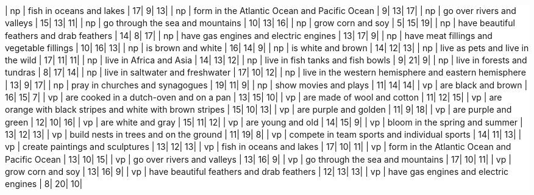 | np           | fish in oceans and lakes                                   |       17|     9|   13|
| np           | form in the Atlantic Ocean and Pacific Ocean               |        9|    13|   17|
| np           | go over rivers and valleys                                 |       15|    13|   11|
| np           | go through the sea and mountains                           |       10|    13|   16|
| np           | grow corn and soy                                          |        5|    15|   19|
| np           | have beautiful feathers and drab feathers                  |       14|     8|   17|
| np           | have gas engines and electric engines                      |       13|    17|    9|
| np           | have meat fillings and vegetable fillings                  |       10|    16|   13|
| np           | is brown and white                                         |       16|    14|    9|
| np           | is white and brown                                         |       14|    12|   13|
| np           | live as pets and live in the wild                          |       17|    11|   11|
| np           | live in Africa and Asia                                    |       14|    13|   12|
| np           | live in fish tanks and fish bowls                          |        9|    21|    9|
| np           | live in forests and tundras                                |        8|    17|   14|
| np           | live in saltwater and freshwater                           |       17|    10|   12|
| np           | live in the western hemisphere and eastern hemisphere      |       13|     9|   17|
| np           | pray in churches and synagogues                            |       19|    11|    9|
| np           | show movies and plays                                      |       11|    14|   14|
| vp           | are black and brown                                        |       16|    15|    7|
| vp           | are cooked in a dutch-oven and on a pan                    |       13|    15|   10|
| vp           | are made of wool and cotton                                |       11|    12|   15|
| vp           | are orange with black stripes and white with brown stripes |       15|    10|   13|
| vp           | are purple and golden                                      |       11|     9|   18|
| vp           | are purple and green                                       |       12|    10|   16|
| vp           | are white and gray                                         |       15|    11|   12|
| vp           | are young and old                                          |       14|    15|    9|
| vp           | bloom in the spring and summer                             |       13|    12|   13|
| vp           | build nests in trees and on the ground                     |       11|    19|    8|
| vp           | compete in team sports and individual sports               |       14|    11|   13|
| vp           | create paintings and sculptures                            |       13|    12|   13|
| vp           | fish in oceans and lakes                                   |       17|    10|   11|
| vp           | form in the Atlantic Ocean and Pacific Ocean               |       13|    10|   15|
| vp           | go over rivers and valleys                                 |       13|    16|    9|
| vp           | go through the sea and mountains                           |       17|    10|   11|
| vp           | grow corn and soy                                          |       13|    16|    9|
| vp           | have beautiful feathers and drab feathers                  |       12|    13|   13|
| vp           | have gas engines and electric engines                      |        8|    20|   10|